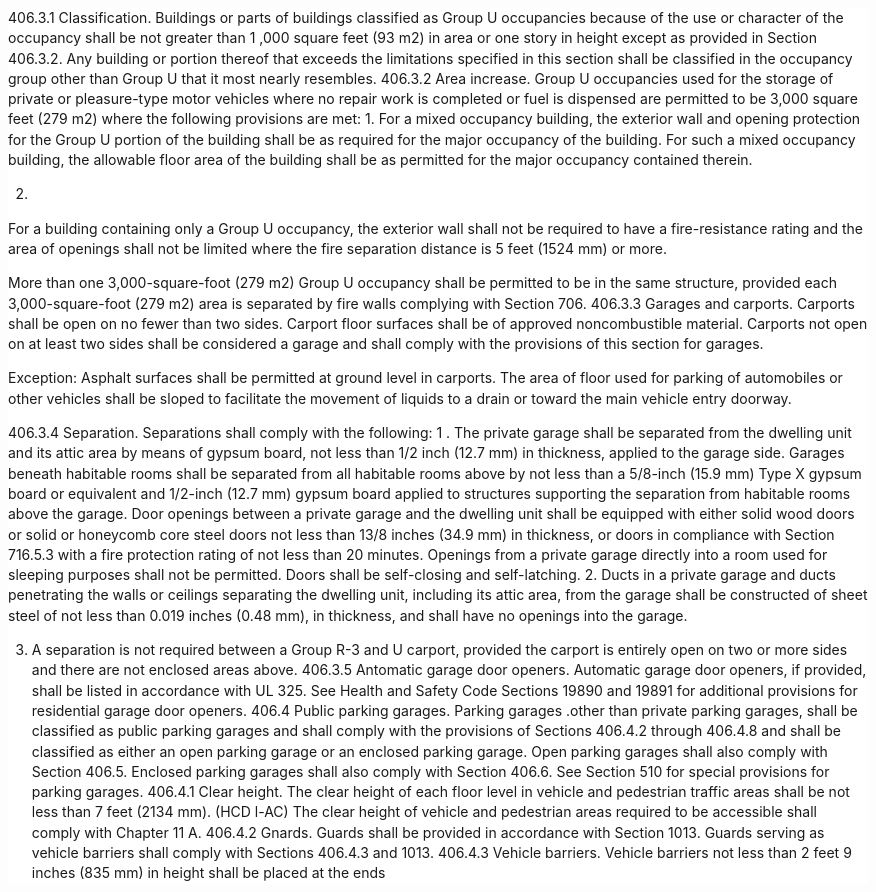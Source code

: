 406.3.1 Classification. Buildings or parts of buildings classified as Group U occupancies because of the use or character of the occupancy shall be not greater than 1 ,000 square feet (93 m2) in area or one story in height except as provided in Section 406.3.2. Any building or portion thereof that exceeds  the limitations specified in this section shall be classified in the occupancy group other than Group U that it most nearly resembles.
406.3.2 Area increase. Group U occupancies used for the storage of private or pleasure-type motor vehicles where no repair work is completed or fuel is dispensed are permitted to be 3,000 square feet (279 m2) where the following provisions are met:
1.
For a mixed occupancy building, the exterior wall and opening protection for the Group U portion of the building shall be as required for the major occupancy of the building. For such a mixed occupancy building, the allowable floor area of the building shall be as permitted for the major occupancy contained therein.

2.
For 	a building containing only a Group U occupancy, the exterior wall shall not be required to have a fire-resistance rating and the area of openings shall not be limited where the fire separation distance is 5 feet (1524 mm) or more.


More than one 3,000-square-foot (279 m2) Group U occupancy shall be permitted to be in the same structure, provided each 3,000-square-foot (279 m2) area is separated by fire walls complying with Section 706.
406.3.3 Garages and carports. Carports shall be open on no fewer than two sides. Carport floor surfaces shall be of approved noncombustible material. Carports not open on at least two sides shall be considered a garage and shall comply with the provisions of this section for garages.

Exception: Asphalt surfaces shall be permitted at ground level in carports.
The area of floor used for parking of automobiles or other vehicles shall be sloped to facilitate the movement of liquids to a drain or toward the main vehicle entry doorway.


406.3.4 Separation. Separations shall comply with the following:
1 . 	The private garage shall be separated from the dwelling unit and its attic area by means of gypsum board, not less than 1/2 inch (12.7 mm) in thickness, applied to the garage side. Garages beneath habitable rooms shall be separated from all habitable rooms above by not less than a 5/8-inch (15.9 mm) Type X gypsum board or equivalent and 1/2-inch
(12.7 mm) gypsum board applied to structures supporting the separation from habitable rooms above the garage. Door openings between a private garage and the dwelling unit shall be equipped with either solid wood doors or solid or honeycomb core steel doors not less than 13/8 inches (34.9 mm) in thickness, or doors in compliance with Section 716.5.3 with a fire protection rating of not less than 20 minutes. Openings from a private garage directly into a room used for sleeping purposes shall not be permitted. Doors shall be self-closing and self-latching.
2. Ducts in a private garage and ducts penetrating the walls or ceilings separating the dwelling unit, including its attic area, from the garage shall be constructed of sheet steel of not less than 0.019 inches
(0.48 mm), in thickness, and shall have no openings into the garage.

3. A separation is not required between a Group R-3 and U carport, provided the carport is entirely open on two or more sides and there are not enclosed areas above.
406.3.5 Antomatic garage door openers. Automatic garage door openers, if provided, shall be listed in accordance with UL 325. See Health and Safety Code Sections 19890 and 19891 for additional provisions for residential garage door openers.
406.4 Public parking garages. Parking garages .other than private parking garages, shall be classified as public parking garages and shall comply with the provisions of Sections
406.4.2 through 406.4.8 and shall be classified as either an open parking garage or an enclosed parking garage. Open parking garages shall also comply with Section 406.5. Enclosed parking garages shall also comply with Section
406.6. See Section 510 for special provisions for parking garages.
406.4.1 Clear height. The clear height of each floor level in vehicle and pedestrian traffic areas shall be not less than 7 feet (2134 mm). (HCD l-AC) The clear height of vehicle and pedestrian areas required to be accessible shall comply with Chapter 11 A.
406.4.2 Gnards. Guards shall be provided in accordance with Section 1013. Guards serving as vehicle barriers shall comply with Sections 406.4.3 and 1013.
406.4.3 Vehicle barriers. Vehicle barriers not less than 2 feet 9 inches (835 mm) in height shall be placed at the ends
